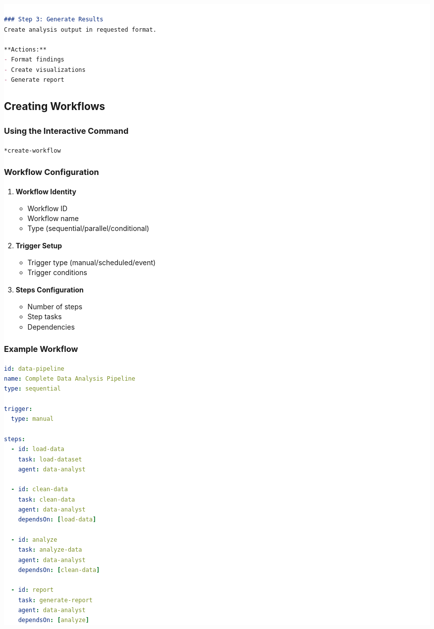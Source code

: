 ```markdown

### Step 3: Generate Results
Create analysis output in requested format.

**Actions:**
- Format findings
- Create visualizations
- Generate report
```

## Creating Workflows

### Using the Interactive Command

```bash
*create-workflow
```

### Workflow Configuration

1. **Workflow Identity**
   - Workflow ID
   - Workflow name
   - Type (sequential/parallel/conditional)

2. **Trigger Setup**
   - Trigger type (manual/scheduled/event)
   - Trigger conditions

3. **Steps Configuration**
   - Number of steps
   - Step tasks
   - Dependencies

### Example Workflow

```yaml
id: data-pipeline
name: Complete Data Analysis Pipeline
type: sequential

trigger:
  type: manual

steps:
  - id: load-data
    task: load-dataset
    agent: data-analyst
    
  - id: clean-data
    task: clean-data
    agent: data-analyst
    dependsOn: [load-data]
    
  - id: analyze
    task: analyze-data
    agent: data-analyst
    dependsOn: [clean-data]
    
  - id: report
    task: generate-report
    agent: data-analyst
    dependsOn: [analyze]
```
